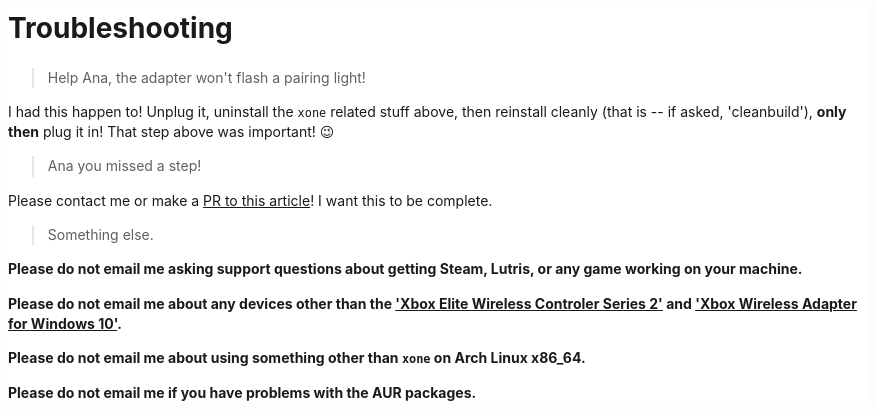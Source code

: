 # Troubleshooting

> Help Ana, the adapter won't flash a pairing light!

I had this happen to! Unplug it, uninstall the `xone` related stuff above, then reinstall cleanly (that is -- if asked, 'cleanbuild'), **only then** plug it in! That step above was important! 😉

> Ana you missed a step!

Please contact me or make a [PR to this article][github.com/Hoverbear/hoverbear.org]! I want this to be complete.

> Something else.

**Please do not email me asking support questions about getting Steam, Lutris, or any game working on your machine.**

**Please do not email me about any devices other than the ['Xbox Elite Wireless Controler Series 2'][xbox.com/../elite-wireless/controler/series-2] and ['Xbox Wireless Adapter for Windows 10'][xbox.com/../wireless-adapter/windows].**

**Please do not email me about using something other than `xone` on Arch Linux x86_64.**

**Please do not email me if you have problems with the AUR packages.**

[github.com/medusalix/xone]: https://github.com/medusalix/xone
[xbox.com/../elite-wireless/controler/series-2]: https://www.xbox.com/en-CA/accessories/controllers/elite-wireless-controller-series-2
[xbox.com/../wireless-adapter/windows]: https://www.xbox.com/en-CA/accessories/adapters/wireless-adapter-windows
[archlinux.org]: https://archlinux.org/
[steampowered.com]: https://store.steampowered.com/
[archlinux.org/../steam]: https://archlinux.org/packages/multilib/x86_64/steam/
[archlinux.org/../lutris]: https://archlinux.org/packages/community/any/lutris/
[lutris.net]: https://lutris.net/
[github.com/Jguer/yay]: https://github.com/Jguer/yay
[aur.archlinux.org]: https://aur.archlinux.org/
[aur.archlinux.org/../xone-dkms]: https://aur.archlinux.org/packages/xone-dkms
[github.com/medusalix/xone]: https://github.com/medusalix/xone
[aur.archlinux.com/../xone-dongle-firmware]: https://aur.archlinux.org/packages/xone-dongle-firmware
[archlinux.org/../wine]: https://archlinux.org/packages/multilib/x86_64/wine/
[aur.archlinux.org/../xpad-noone-dkms]: https://aur.archlinux.org/packages/xpad-noone-dkms
[github.com/paroj/xpad]: https://github.com/paroj/xpad
[github.com/medusalix/xpad-noone]: https://github.com/medusalix/xpad-noone
[github.com/medusalix/xpad-noone/compare]: https://github.com/medusalix/xpad-noone/compare/master...LINCKODE:xpad-noone:v1.0
[en.wikipedia.org/../Specials_(Unicode_block)]: https://en.wikipedia.org/wiki/Specials_(Unicode_block)
[support.xbox.com/../connect-xbox-wireless-controller-to-pc]: https://support.xbox.com/en-US/help/hardware-network/controller/connect-xbox-wireless-controller-to-pc
[dreamscapergame.com]: https://dreamscapergame.com/
[humblegames.com/games/ikenfell/]: https://www.humblegames.com/games/ikenfell/
[nomanssky.com]: https://www.nomanssky.com/
[github.com/Hoverbear/hoverbear.org]: https://github.com/Hoverbear/hoverbear.org